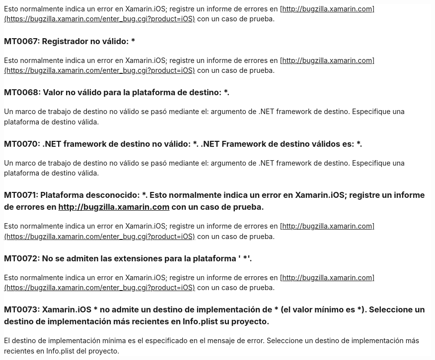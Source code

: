 Esto normalmente indica un error en Xamarin.iOS; registre un informe de errores en [http://bugzilla.xamarin.com](https://bugzilla.xamarin.com/enter_bug.cgi?product=iOS) con un caso de prueba.

### <a name="a-namemt0067mt0067-invalid-registrar-"></a><a name="MT0067"/>MT0067: Registrador no válido: *

Esto normalmente indica un error en Xamarin.iOS; registre un informe de errores en [http://bugzilla.xamarin.com](https://bugzilla.xamarin.com/enter_bug.cgi?product=iOS) con un caso de prueba.

### <a name="a-namemt0068mt0068-invalid-value-for-target-framework-"></a><a name="MT0068"/>MT0068: Valor no válido para la plataforma de destino: *.

Un marco de trabajo de destino no válido se pasó mediante el: argumento de .NET framework de destino. Especifique una plataforma de destino válida.



### <a name="a-namemt0070mt0070-invalid-target-framework--valid-target-frameworks-are-"></a><a name="MT0070"/>MT0070: .NET framework de destino no válido: *. .NET Framework de destino válidos es: *.

Un marco de trabajo de destino no válido se pasó mediante el: argumento de .NET framework de destino. Especifique una plataforma de destino válida.

### <a name="a-namemt0071mt0071-unknown-platform--this-usually-indicates-a-bug-in-xamarinios-please-file-a-bug-report-at-httpbugzillaxamarincom-with-a-test-case"></a><a name="MT0071"/>MT0071: Plataforma desconocido: *. Esto normalmente indica un error en Xamarin.iOS; registre un informe de errores en http://bugzilla.xamarin.com con un caso de prueba.

Esto normalmente indica un error en Xamarin.iOS; registre un informe de errores en [http://bugzilla.xamarin.com](https://bugzilla.xamarin.com/enter_bug.cgi?product=iOS) con un caso de prueba.

### <a name="a-namemt0072mt0072-extensions-are-not-supported-for-the-platform-"></a><a name="MT0072"/>MT0072: No se admiten las extensiones para la plataforma ' *'.

Esto normalmente indica un error en Xamarin.iOS; registre un informe de errores en [http://bugzilla.xamarin.com](https://bugzilla.xamarin.com/enter_bug.cgi?product=iOS) con un caso de prueba.

### <a name="a-namemt0073mt0073-xamarinios--does-not-support-a-deployment-target-of--the-minimum-is--please-select-a-newer-deployment-target-in-your-projects-infoplist"></a><a name="MT0073"/>MT0073: Xamarin.iOS * no admite un destino de implementación de * (el valor mínimo es *). Seleccione un destino de implementación más recientes en Info.plist su proyecto.

El destino de implementación mínima es el especificado en el mensaje de error. Seleccione un destino de implementación más recientes en Info.plist del proyecto.
